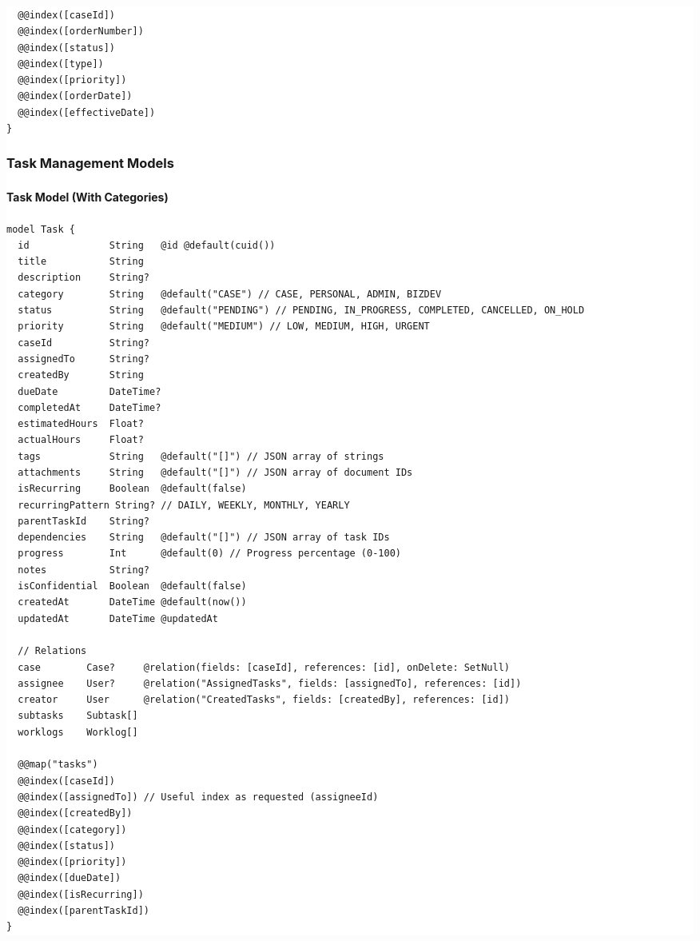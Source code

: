 ```prisma
  @@index([caseId])
  @@index([orderNumber])
  @@index([status])
  @@index([type])
  @@index([priority])
  @@index([orderDate])
  @@index([effectiveDate])
}
```

### Task Management Models

#### Task Model (With Categories)
```prisma
model Task {
  id              String   @id @default(cuid())
  title           String
  description     String?
  category        String   @default("CASE") // CASE, PERSONAL, ADMIN, BIZDEV
  status          String   @default("PENDING") // PENDING, IN_PROGRESS, COMPLETED, CANCELLED, ON_HOLD
  priority        String   @default("MEDIUM") // LOW, MEDIUM, HIGH, URGENT
  caseId          String?
  assignedTo      String?
  createdBy       String
  dueDate         DateTime?
  completedAt     DateTime?
  estimatedHours  Float?
  actualHours     Float?
  tags            String   @default("[]") // JSON array of strings
  attachments     String   @default("[]") // JSON array of document IDs
  isRecurring     Boolean  @default(false)
  recurringPattern String? // DAILY, WEEKLY, MONTHLY, YEARLY
  parentTaskId    String?
  dependencies    String   @default("[]") // JSON array of task IDs
  progress        Int      @default(0) // Progress percentage (0-100)
  notes           String?
  isConfidential  Boolean  @default(false)
  createdAt       DateTime @default(now())
  updatedAt       DateTime @updatedAt

  // Relations
  case        Case?     @relation(fields: [caseId], references: [id], onDelete: SetNull)
  assignee    User?     @relation("AssignedTasks", fields: [assignedTo], references: [id])
  creator     User      @relation("CreatedTasks", fields: [createdBy], references: [id])
  subtasks    Subtask[]
  worklogs    Worklog[]

  @@map("tasks")
  @@index([caseId])
  @@index([assignedTo]) // Useful index as requested (assigneeId)
  @@index([createdBy])
  @@index([category])
  @@index([status])
  @@index([priority])
  @@index([dueDate])
  @@index([isRecurring])
  @@index([parentTaskId])
}
```
